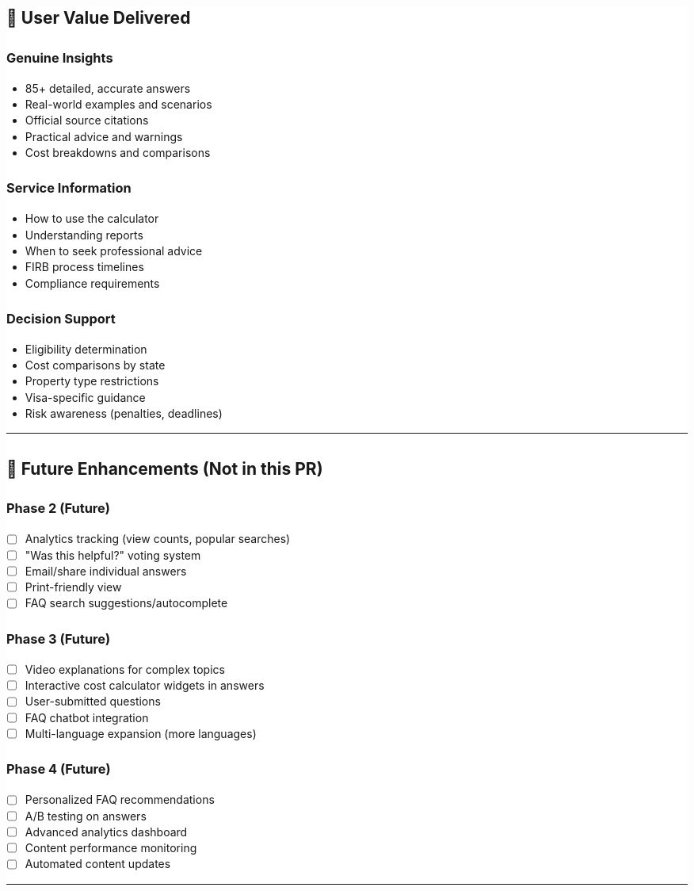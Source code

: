 
## 🎯 User Value Delivered

### Genuine Insights
- 85+ detailed, accurate answers
- Real-world examples and scenarios
- Official source citations
- Practical advice and warnings
- Cost breakdowns and comparisons

### Service Information
- How to use the calculator
- Understanding reports
- When to seek professional advice
- FIRB process timelines
- Compliance requirements

### Decision Support
- Eligibility determination
- Cost comparisons by state
- Property type restrictions
- Visa-specific guidance
- Risk awareness (penalties, deadlines)

---

## 🔄 Future Enhancements (Not in this PR)

### Phase 2 (Future)
- [ ] Analytics tracking (view counts, popular searches)
- [ ] "Was this helpful?" voting system
- [ ] Email/share individual answers
- [ ] Print-friendly view
- [ ] FAQ search suggestions/autocomplete

### Phase 3 (Future)
- [ ] Video explanations for complex topics
- [ ] Interactive cost calculator widgets in answers
- [ ] User-submitted questions
- [ ] FAQ chatbot integration
- [ ] Multi-language expansion (more languages)

### Phase 4 (Future)
- [ ] Personalized FAQ recommendations
- [ ] A/B testing on answers
- [ ] Advanced analytics dashboard
- [ ] Content performance monitoring
- [ ] Automated content updates

---